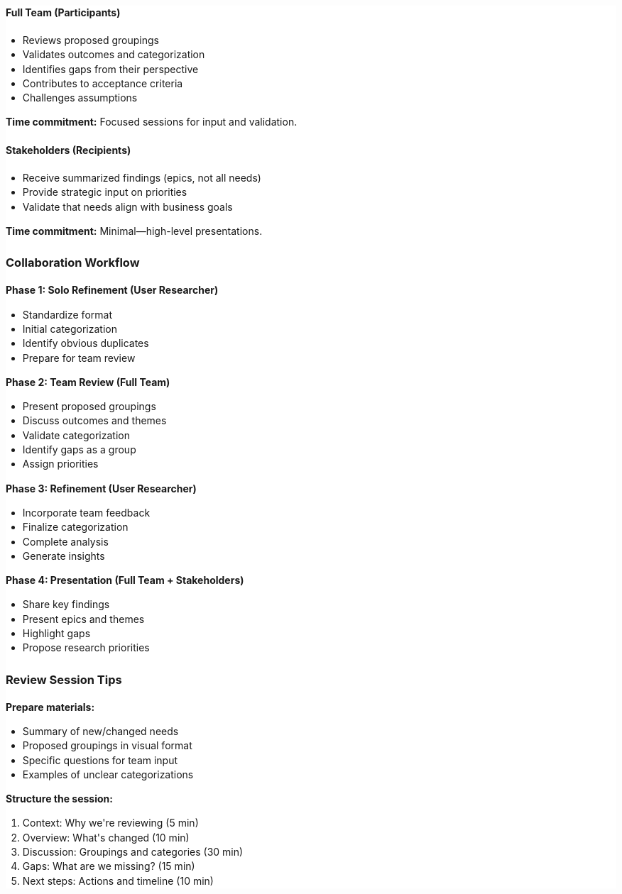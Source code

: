 #### Full Team (Participants)
- Reviews proposed groupings
- Validates outcomes and categorization
- Identifies gaps from their perspective
- Contributes to acceptance criteria
- Challenges assumptions

**Time commitment:** Focused sessions for input and validation.

#### Stakeholders (Recipients)
- Receive summarized findings (epics, not all needs)
- Provide strategic input on priorities
- Validate that needs align with business goals

**Time commitment:** Minimal—high-level presentations.

### Collaboration Workflow

**Phase 1: Solo Refinement (User Researcher)**
- Standardize format
- Initial categorization
- Identify obvious duplicates
- Prepare for team review

**Phase 2: Team Review (Full Team)**
- Present proposed groupings
- Discuss outcomes and themes
- Validate categorization
- Identify gaps as a group
- Assign priorities

**Phase 3: Refinement (User Researcher)**
- Incorporate team feedback
- Finalize categorization
- Complete analysis
- Generate insights

**Phase 4: Presentation (Full Team + Stakeholders)**
- Share key findings
- Present epics and themes
- Highlight gaps
- Propose research priorities

### Review Session Tips

**Prepare materials:**
- Summary of new/changed needs
- Proposed groupings in visual format
- Specific questions for team input
- Examples of unclear categorizations

**Structure the session:**
1. Context: Why we're reviewing (5 min)
2. Overview: What's changed (10 min)
3. Discussion: Groupings and categories (30 min)
4. Gaps: What are we missing? (15 min)
5. Next steps: Actions and timeline (10 min)
